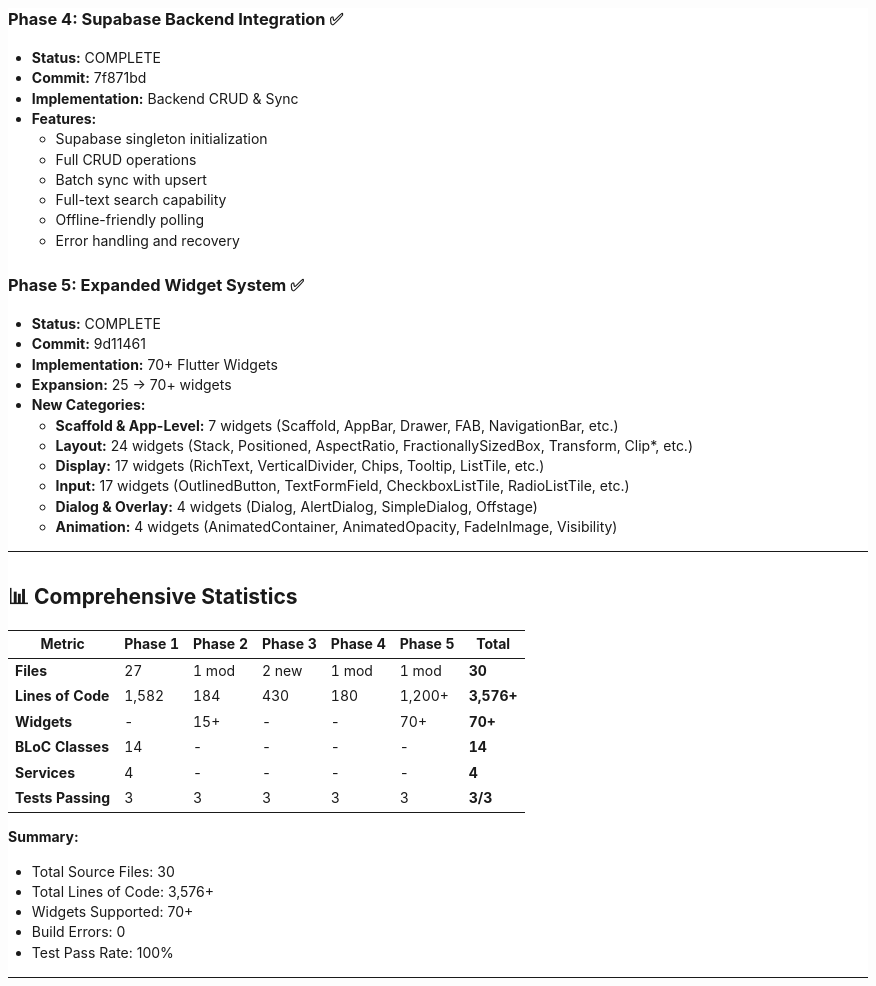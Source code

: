 ### Phase 4: Supabase Backend Integration ✅
- **Status:** COMPLETE
- **Commit:** 7f871bd
- **Implementation:** Backend CRUD & Sync
- **Features:**
  - Supabase singleton initialization
  - Full CRUD operations
  - Batch sync with upsert
  - Full-text search capability
  - Offline-friendly polling
  - Error handling and recovery

### Phase 5: Expanded Widget System ✅
- **Status:** COMPLETE
- **Commit:** 9d11461
- **Implementation:** 70+ Flutter Widgets
- **Expansion:** 25 → 70+ widgets
- **New Categories:**
  - **Scaffold & App-Level:** 7 widgets (Scaffold, AppBar, Drawer, FAB, NavigationBar, etc.)
  - **Layout:** 24 widgets (Stack, Positioned, AspectRatio, FractionallySizedBox, Transform, Clip*, etc.)
  - **Display:** 17 widgets (RichText, VerticalDivider, Chips, Tooltip, ListTile, etc.)
  - **Input:** 17 widgets (OutlinedButton, TextFormField, CheckboxListTile, RadioListTile, etc.)
  - **Dialog & Overlay:** 4 widgets (Dialog, AlertDialog, SimpleDialog, Offstage)
  - **Animation:** 4 widgets (AnimatedContainer, AnimatedOpacity, FadeInImage, Visibility)

---

## 📊 Comprehensive Statistics

| Metric | Phase 1 | Phase 2 | Phase 3 | Phase 4 | Phase 5 | **Total** |
|--------|---------|---------|---------|---------|---------|-----------|
| **Files** | 27 | 1 mod | 2 new | 1 mod | 1 mod | **30** |
| **Lines of Code** | 1,582 | 184 | 430 | 180 | 1,200+ | **3,576+** |
| **Widgets** | - | 15+ | - | - | 70+ | **70+** |
| **BLoC Classes** | 14 | - | - | - | - | **14** |
| **Services** | 4 | - | - | - | - | **4** |
| **Tests Passing** | 3 | 3 | 3 | 3 | 3 | **3/3** |

**Summary:**
- Total Source Files: 30
- Total Lines of Code: 3,576+
- Widgets Supported: 70+
- Build Errors: 0
- Test Pass Rate: 100%

---
